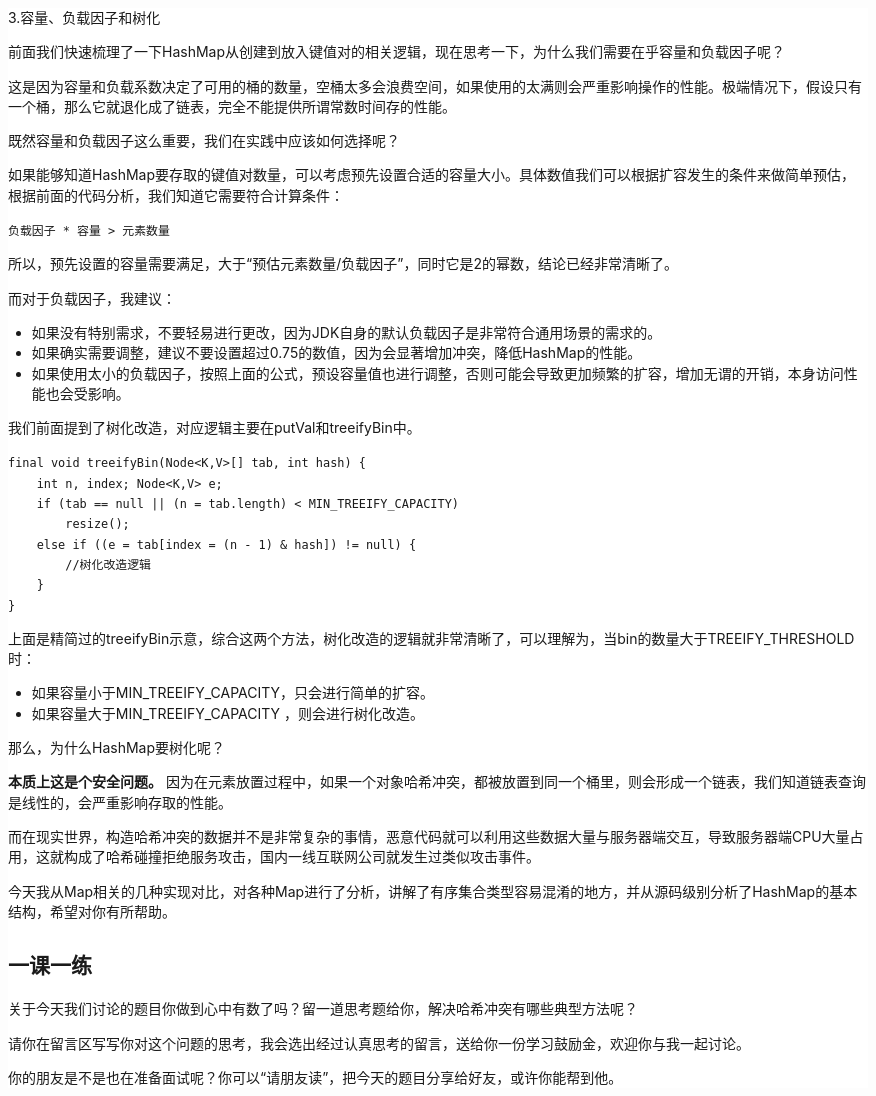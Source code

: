3.容量、负载因子和树化

前面我们快速梳理了一下HashMap从创建到放入键值对的相关逻辑，现在思考一下，为什么我们需要在乎容量和负载因子呢？

这是因为容量和负载系数决定了可用的桶的数量，空桶太多会浪费空间，如果使用的太满则会严重影响操作的性能。极端情况下，假设只有一个桶，那么它就退化成了链表，完全不能提供所谓常数时间存的性能。

既然容量和负载因子这么重要，我们在实践中应该如何选择呢？

如果能够知道HashMap要存取的键值对数量，可以考虑预先设置合适的容量大小。具体数值我们可以根据扩容发生的条件来做简单预估，根据前面的代码分析，我们知道它需要符合计算条件：

``````````
负载因子 * 容量 > 元素数量
``````````

所以，预先设置的容量需要满足，大于“预估元素数量/负载因子”，同时它是2的幂数，结论已经非常清晰了。

而对于负载因子，我建议：

 *  如果没有特别需求，不要轻易进行更改，因为JDK自身的默认负载因子是非常符合通用场景的需求的。
 *  如果确实需要调整，建议不要设置超过0.75的数值，因为会显著增加冲突，降低HashMap的性能。
 *  如果使用太小的负载因子，按照上面的公式，预设容量值也进行调整，否则可能会导致更加频繁的扩容，增加无谓的开销，本身访问性能也会受影响。

我们前面提到了树化改造，对应逻辑主要在putVal和treeifyBin中。

``````````
final void treeifyBin(Node<K,V>[] tab, int hash) {
    int n, index; Node<K,V> e;
    if (tab == null || (n = tab.length) < MIN_TREEIFY_CAPACITY)
        resize();
    else if ((e = tab[index = (n - 1) & hash]) != null) {
        //树化改造逻辑
    }
}
``````````

上面是精简过的treeifyBin示意，综合这两个方法，树化改造的逻辑就非常清晰了，可以理解为，当bin的数量大于TREEIFY\_THRESHOLD时：

 *  如果容量小于MIN\_TREEIFY\_CAPACITY，只会进行简单的扩容。
 *  如果容量大于MIN\_TREEIFY\_CAPACITY ，则会进行树化改造。

那么，为什么HashMap要树化呢？

**本质上这是个安全问题。** 因为在元素放置过程中，如果一个对象哈希冲突，都被放置到同一个桶里，则会形成一个链表，我们知道链表查询是线性的，会严重影响存取的性能。

而在现实世界，构造哈希冲突的数据并不是非常复杂的事情，恶意代码就可以利用这些数据大量与服务器端交互，导致服务器端CPU大量占用，这就构成了哈希碰撞拒绝服务攻击，国内一线互联网公司就发生过类似攻击事件。

今天我从Map相关的几种实现对比，对各种Map进行了分析，讲解了有序集合类型容易混淆的地方，并从源码级别分析了HashMap的基本结构，希望对你有所帮助。

## 一课一练

关于今天我们讨论的题目你做到心中有数了吗？留一道思考题给你，解决哈希冲突有哪些典型方法呢？

请你在留言区写写你对这个问题的思考，我会选出经过认真思考的留言，送给你一份学习鼓励金，欢迎你与我一起讨论。

你的朋友是不是也在准备面试呢？你可以“请朋友读”，把今天的题目分享给好友，或许你能帮到他。


[Link 1]: https://zh.wikipedia.org/wiki/%E5%93%88%E5%B8%8C%E8%A1%A8
[CPU]: https://bugs.java.com/bugdatabase/view_bug.do?bug_id=6423457
[Link 2]: http://mailinator.blogspot.com/2009/06/beautiful-race-condition.html
[266cfaab2573c9777b1157816784727c.png]: https://static001.geekbang.org/resource/image/26/7c/266cfaab2573c9777b1157816784727c.png
[1f72306a9d8719c66790b56ef7977c56.png]: https://static001.geekbang.org/resource/image/1f/56/1f72306a9d8719c66790b56ef7977c56.png

